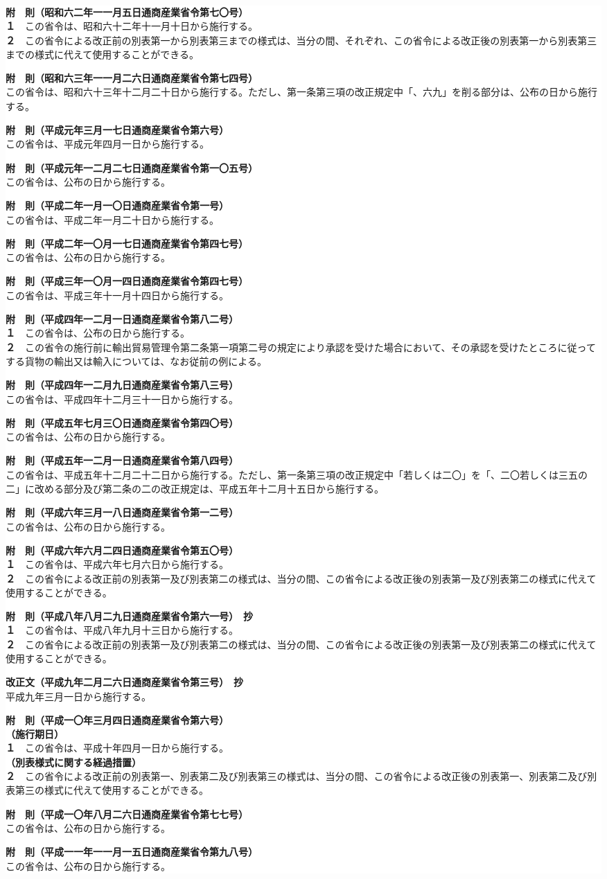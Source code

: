 **附　則（昭和六二年一一月五日通商産業省令第七〇号）**  
**１**　この省令は、昭和六十二年十一月十日から施行する。  
**２**　この省令による改正前の別表第一から別表第三までの様式は、当分の間、それぞれ、この省令による改正後の別表第一から別表第三までの様式に代えて使用することができる。  
  
**附　則（昭和六三年一一月二六日通商産業省令第七四号）**  
この省令は、昭和六十三年十二月二十日から施行する。ただし、第一条第三項の改正規定中「、六九」を削る部分は、公布の日から施行する。  
  
**附　則（平成元年三月一七日通商産業省令第六号）**  
この省令は、平成元年四月一日から施行する。  
  
**附　則（平成元年一二月二七日通商産業省令第一〇五号）**  
この省令は、公布の日から施行する。  
  
**附　則（平成二年一月一〇日通商産業省令第一号）**  
この省令は、平成二年一月二十日から施行する。  
  
**附　則（平成二年一〇月一七日通商産業省令第四七号）**  
この省令は、公布の日から施行する。  
  
**附　則（平成三年一〇月一四日通商産業省令第四七号）**  
この省令は、平成三年十一月十四日から施行する。  
  
**附　則（平成四年一二月一日通商産業省令第八二号）**  
**１**　この省令は、公布の日から施行する。  
**２**　この省令の施行前に輸出貿易管理令第二条第一項第二号の規定により承認を受けた場合において、その承認を受けたところに従ってする貨物の輸出又は輸入については、なお従前の例による。  
  
**附　則（平成四年一二月九日通商産業省令第八三号）**  
この省令は、平成四年十二月三十一日から施行する。  
  
**附　則（平成五年七月三〇日通商産業省令第四〇号）**  
この省令は、公布の日から施行する。  
  
**附　則（平成五年一二月一日通商産業省令第八四号）**  
この省令は、平成五年十二月二十二日から施行する。ただし、第一条第三項の改正規定中「若しくは二〇」を「、二〇若しくは三五の二」に改める部分及び第二条の二の改正規定は、平成五年十二月十五日から施行する。  
  
**附　則（平成六年三月一八日通商産業省令第一二号）**  
この省令は、公布の日から施行する。  
  
**附　則（平成六年六月二四日通商産業省令第五〇号）**  
**１**　この省令は、平成六年七月六日から施行する。  
**２**　この省令による改正前の別表第一及び別表第二の様式は、当分の間、この省令による改正後の別表第一及び別表第二の様式に代えて使用することができる。  
  
**附　則（平成八年八月二九日通商産業省令第六一号）　抄**  
**１**　この省令は、平成八年九月十三日から施行する。  
**２**　この省令による改正前の別表第一及び別表第二の様式は、当分の間、この省令による改正後の別表第一及び別表第二の様式に代えて使用することができる。  
  
**改正文（平成九年二月二六日通商産業省令第三号）　抄**  
平成九年三月一日から施行する。  
  
**附　則（平成一〇年三月四日通商産業省令第六号）**  
**（施行期日）**  
**１**　この省令は、平成十年四月一日から施行する。  
**（別表様式に関する経過措置）**  
**２**　この省令による改正前の別表第一、別表第二及び別表第三の様式は、当分の間、この省令による改正後の別表第一、別表第二及び別表第三の様式に代えて使用することができる。  
  
**附　則（平成一〇年八月二六日通商産業省令第七七号）**  
この省令は、公布の日から施行する。  
  
**附　則（平成一一年一一月一五日通商産業省令第九八号）**  
この省令は、公布の日から施行する。  
  